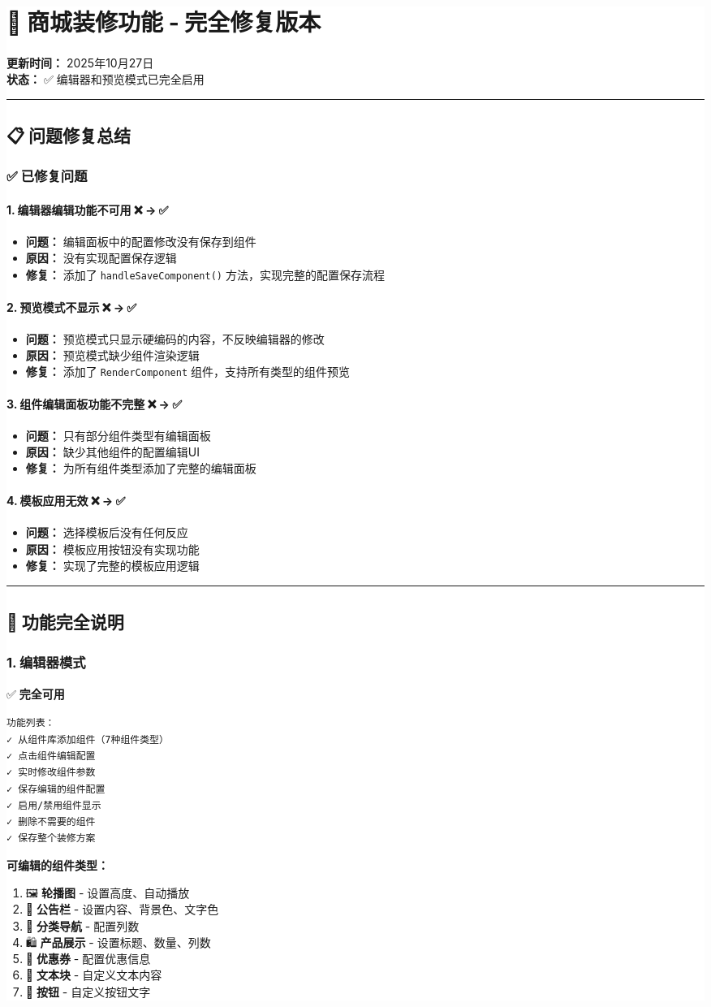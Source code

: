 # 🎨 商城装修功能 - 完全修复版本

**更新时间：** 2025年10月27日  
**状态：** ✅ 编辑器和预览模式已完全启用

---

## 📋 问题修复总结

### ✅ 已修复问题

#### 1. **编辑器编辑功能不可用** ❌ → ✅
- **问题：** 编辑面板中的配置修改没有保存到组件
- **原因：** 没有实现配置保存逻辑
- **修复：** 添加了 `handleSaveComponent()` 方法，实现完整的配置保存流程

#### 2. **预览模式不显示** ❌ → ✅
- **问题：** 预览模式只显示硬编码的内容，不反映编辑器的修改
- **原因：** 预览模式缺少组件渲染逻辑
- **修复：** 添加了 `RenderComponent` 组件，支持所有类型的组件预览

#### 3. **组件编辑面板功能不完整** ❌ → ✅
- **问题：** 只有部分组件类型有编辑面板
- **原因：** 缺少其他组件的配置编辑UI
- **修复：** 为所有组件类型添加了完整的编辑面板

#### 4. **模板应用无效** ❌ → ✅
- **问题：** 选择模板后没有任何反应
- **原因：** 模板应用按钮没有实现功能
- **修复：** 实现了完整的模板应用逻辑

---

## 🚀 功能完全说明

### 1. **编辑器模式** 
✅ **完全可用**

```
功能列表：
✓ 从组件库添加组件（7种组件类型）
✓ 点击组件编辑配置
✓ 实时修改组件参数
✓ 保存编辑的组件配置
✓ 启用/禁用组件显示
✓ 删除不需要的组件
✓ 保存整个装修方案
```

**可编辑的组件类型：**
1. 🖼️ **轮播图** - 设置高度、自动播放
2. 📢 **公告栏** - 设置内容、背景色、文字色
3. 📂 **分类导航** - 配置列数
4. 🛍️ **产品展示** - 设置标题、数量、列数
5. 🎁 **优惠券** - 配置优惠信息
6. 📝 **文本块** - 自定义文本内容
7. 🔘 **按钮** - 自定义按钮文字
